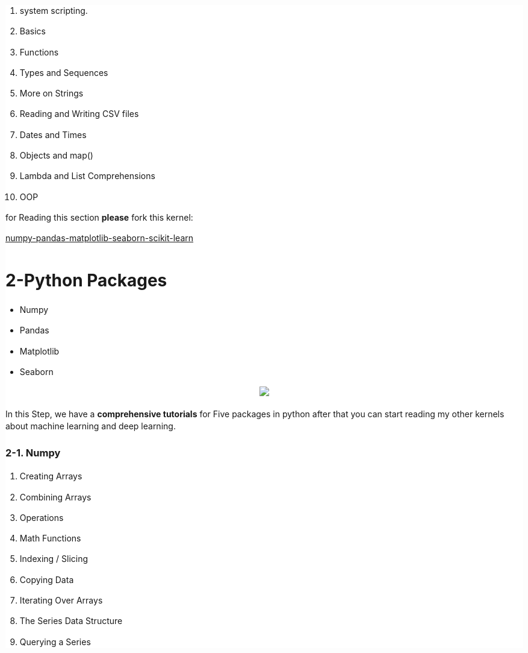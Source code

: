 1. system scripting.

1. Basics

1. Functions

1. Types and Sequences

1. More on Strings

1. Reading and Writing CSV files

1. Dates and Times

1. Objects and map()

1. Lambda and List Comprehensions

1. OOP

for Reading this section **please** fork this kernel:

[numpy-pandas-matplotlib-seaborn-scikit-learn](https://github.com/mjbahmani/10-steps-to-become-a-data-scientist/tree/master/1-python)

# 2-Python Packages

* Numpy

* Pandas

* Matplotlib

* Seaborn
 <div align="center">
 
<img src="http://s8.picofile.com/file/8338227868/packages.png">
  </div>
  
In this Step, we have a **comprehensive tutorials** for Five packages in python after that you can start reading my other kernels about machine learning and deep learning.

### 2-1. Numpy

 1. Creating Arrays
 
 1. Combining Arrays
 
 1. Operations
 
 1. Math Functions
 
 1. Indexing / Slicing
 
 1. Copying Data
 
 1. Iterating Over Arrays
 
 1. The Series Data Structure
 
 1. Querying a Series
 